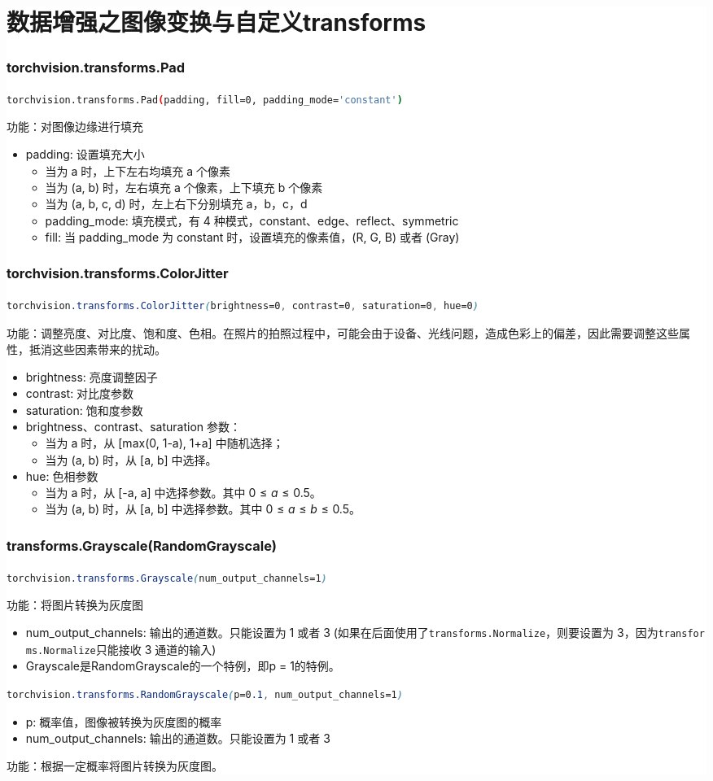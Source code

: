 # 数据增强之图像变换与自定义transforms

### torchvision.transforms.Pad

```bash
torchvision.transforms.Pad(padding, fill=0, padding_mode='constant')
```

功能：对图像边缘进行填充

- padding: 设置填充大小
  - 当为 a 时，上下左右均填充 a 个像素
  - 当为 (a, b) 时，左右填充 a 个像素，上下填充 b 个像素
  - 当为 (a, b, c, d) 时，左上右下分别填充 a，b，c，d
  - padding_mode: 填充模式，有 4 种模式，constant、edge、reflect、symmetric
  - fill: 当 padding_mode 为 constant 时，设置填充的像素值，(R, G, B) 或者 (Gray)

### torchvision.transforms.ColorJitter

```scss
torchvision.transforms.ColorJitter(brightness=0, contrast=0, saturation=0, hue=0)
```

功能：调整亮度、对比度、饱和度、色相。在照片的拍照过程中，可能会由于设备、光线问题，造成色彩上的偏差，因此需要调整这些属性，抵消这些因素带来的扰动。

- brightness: 亮度调整因子
- contrast: 对比度参数
- saturation: 饱和度参数
- brightness、contrast、saturation 参数：
  + 当为 a 时，从 [max(0, 1-a), 1+a] 中随机选择；
  + 当为 (a, b) 时，从 [a, b] 中选择。
- hue: 色相参数
  - 当为 a 时，从 [-a, a] 中选择参数。其中 $0\le a \le 0.5$。
  - 当为 (a, b) 时，从 [a, b] 中选择参数。其中 $0 \le a \le b \le 0.5$。

### transforms.Grayscale(RandomGrayscale)

```scss
torchvision.transforms.Grayscale(num_output_channels=1)
```

功能：将图片转换为灰度图

- num_output_channels: 输出的通道数。只能设置为 1 或者 3 (如果在后面使用了`transforms.Normalize`，则要设置为 3，因为`transforms.Normalize`只能接收 3 通道的输入)
- Grayscale是RandomGrayscale的一个特例，即p = 1的特例。

```scss
torchvision.transforms.RandomGrayscale(p=0.1, num_output_channels=1)
```

- p: 概率值，图像被转换为灰度图的概率
- num_output_channels: 输出的通道数。只能设置为 1 或者 3

功能：根据一定概率将图片转换为灰度图。
